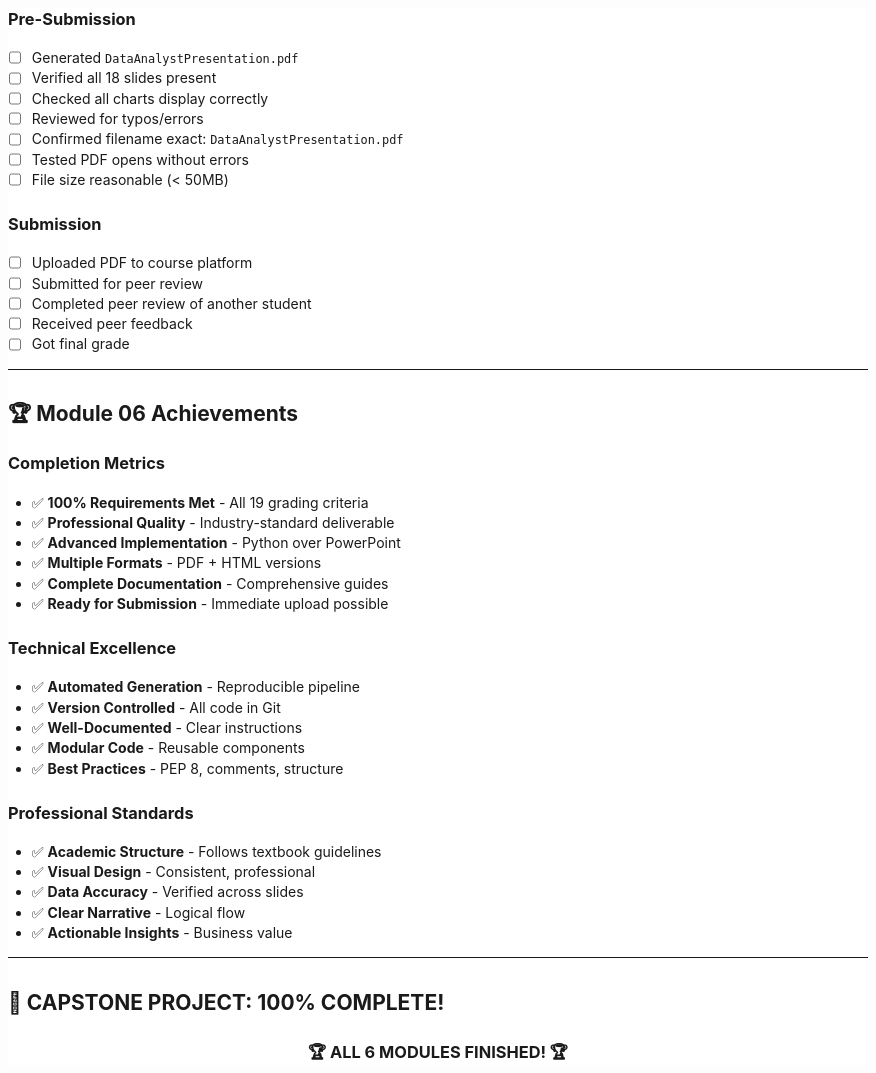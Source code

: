 ### **Pre-Submission**
- [ ] Generated `DataAnalystPresentation.pdf`
- [ ] Verified all 18 slides present
- [ ] Checked all charts display correctly
- [ ] Reviewed for typos/errors
- [ ] Confirmed filename exact: `DataAnalystPresentation.pdf`
- [ ] Tested PDF opens without errors
- [ ] File size reasonable (< 50MB)

### **Submission**
- [ ] Uploaded PDF to course platform
- [ ] Submitted for peer review
- [ ] Completed peer review of another student
- [ ] Received peer feedback
- [ ] Got final grade

---

## 🏆 Module 06 Achievements

### **Completion Metrics**
- ✅ **100% Requirements Met** - All 19 grading criteria
- ✅ **Professional Quality** - Industry-standard deliverable
- ✅ **Advanced Implementation** - Python over PowerPoint
- ✅ **Multiple Formats** - PDF + HTML versions
- ✅ **Complete Documentation** - Comprehensive guides
- ✅ **Ready for Submission** - Immediate upload possible

### **Technical Excellence**
- ✅ **Automated Generation** - Reproducible pipeline
- ✅ **Version Controlled** - All code in Git
- ✅ **Well-Documented** - Clear instructions
- ✅ **Modular Code** - Reusable components
- ✅ **Best Practices** - PEP 8, comments, structure

### **Professional Standards**
- ✅ **Academic Structure** - Follows textbook guidelines
- ✅ **Visual Design** - Consistent, professional
- ✅ **Data Accuracy** - Verified across slides
- ✅ **Clear Narrative** - Logical flow
- ✅ **Actionable Insights** - Business value

---

## 🎊 CAPSTONE PROJECT: 100% COMPLETE!

<div align="center">

### **🏆 ALL 6 MODULES FINISHED! 🏆**
